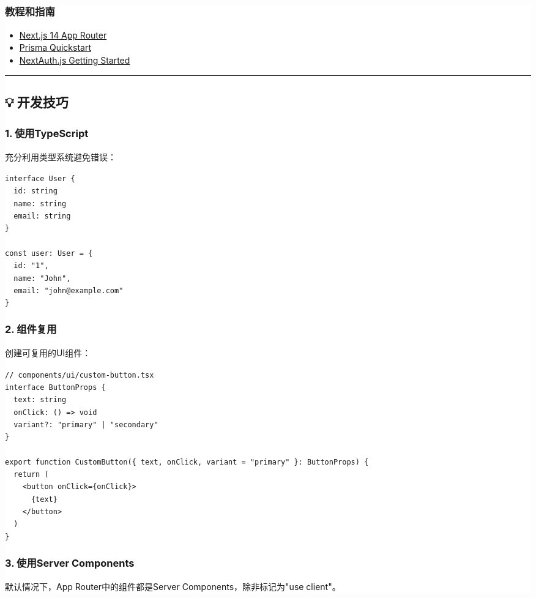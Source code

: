 ### 教程和指南

- [Next.js 14 App Router](https://nextjs.org/docs/app)
- [Prisma Quickstart](https://www.prisma.io/docs/getting-started)
- [NextAuth.js Getting Started](https://next-auth.js.org/getting-started/introduction)

---

## 💡 开发技巧

### 1. 使用TypeScript

充分利用类型系统避免错误：

```tsx
interface User {
  id: string
  name: string
  email: string
}

const user: User = {
  id: "1",
  name: "John",
  email: "john@example.com"
}
```

### 2. 组件复用

创建可复用的UI组件：

```tsx
// components/ui/custom-button.tsx
interface ButtonProps {
  text: string
  onClick: () => void
  variant?: "primary" | "secondary"
}

export function CustomButton({ text, onClick, variant = "primary" }: ButtonProps) {
  return (
    <button onClick={onClick}>
      {text}
    </button>
  )
}
```

### 3. 使用Server Components

默认情况下，App Router中的组件都是Server Components，除非标记为"use client"。
